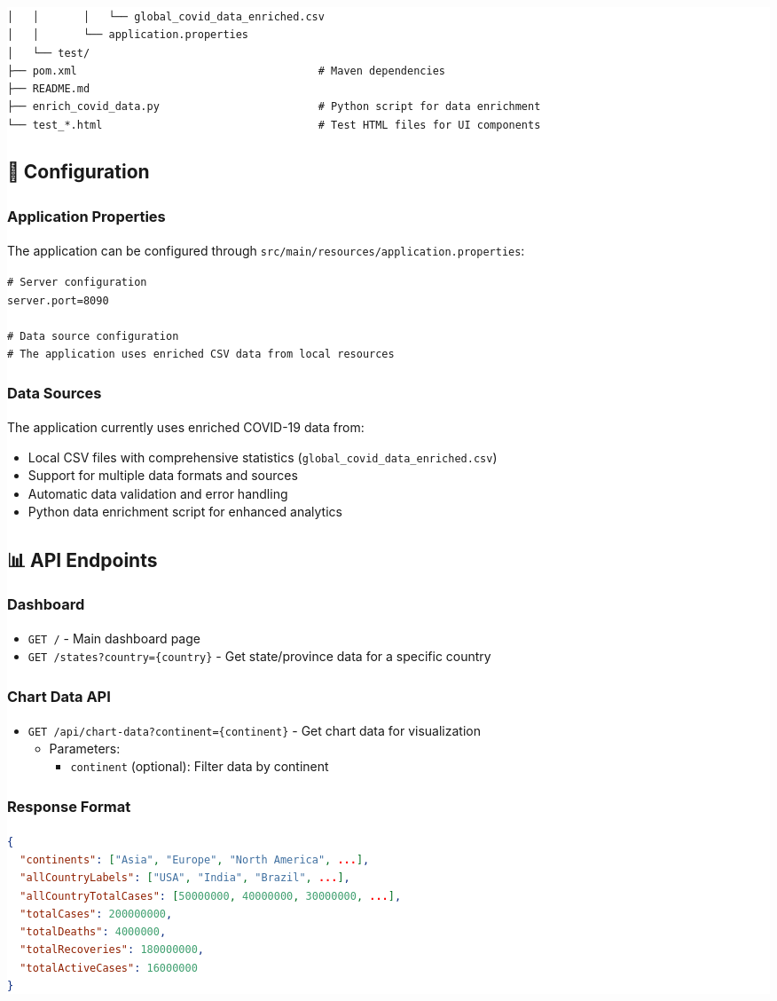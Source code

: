 ```
│   │       │   └── global_covid_data_enriched.csv
│   │       └── application.properties
│   └── test/
├── pom.xml                                      # Maven dependencies
├── README.md
├── enrich_covid_data.py                         # Python script for data enrichment
└── test_*.html                                  # Test HTML files for UI components
```

## 🔧 Configuration

### Application Properties
The application can be configured through `src/main/resources/application.properties`:

```properties
# Server configuration
server.port=8090

# Data source configuration
# The application uses enriched CSV data from local resources
```

### Data Sources
The application currently uses enriched COVID-19 data from:
- Local CSV files with comprehensive statistics (`global_covid_data_enriched.csv`)
- Support for multiple data formats and sources
- Automatic data validation and error handling
- Python data enrichment script for enhanced analytics

## 📊 API Endpoints

### Dashboard
- `GET /` - Main dashboard page
- `GET /states?country={country}` - Get state/province data for a specific country

### Chart Data API
- `GET /api/chart-data?continent={continent}` - Get chart data for visualization
  - Parameters:
    - `continent` (optional): Filter data by continent

### Response Format
```json
{
  "continents": ["Asia", "Europe", "North America", ...],
  "allCountryLabels": ["USA", "India", "Brazil", ...],
  "allCountryTotalCases": [50000000, 40000000, 30000000, ...],
  "totalCases": 200000000,
  "totalDeaths": 4000000,
  "totalRecoveries": 180000000,
  "totalActiveCases": 16000000
}
```
